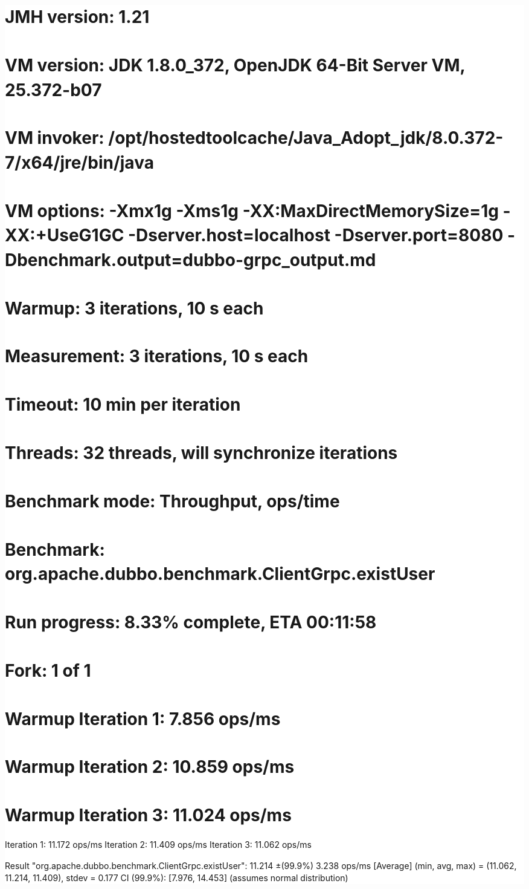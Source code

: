 
# JMH version: 1.21
# VM version: JDK 1.8.0_372, OpenJDK 64-Bit Server VM, 25.372-b07
# VM invoker: /opt/hostedtoolcache/Java_Adopt_jdk/8.0.372-7/x64/jre/bin/java
# VM options: -Xmx1g -Xms1g -XX:MaxDirectMemorySize=1g -XX:+UseG1GC -Dserver.host=localhost -Dserver.port=8080 -Dbenchmark.output=dubbo-grpc_output.md
# Warmup: 3 iterations, 10 s each
# Measurement: 3 iterations, 10 s each
# Timeout: 10 min per iteration
# Threads: 32 threads, will synchronize iterations
# Benchmark mode: Throughput, ops/time
# Benchmark: org.apache.dubbo.benchmark.ClientGrpc.existUser

# Run progress: 8.33% complete, ETA 00:11:58
# Fork: 1 of 1
# Warmup Iteration   1: 7.856 ops/ms
# Warmup Iteration   2: 10.859 ops/ms
# Warmup Iteration   3: 11.024 ops/ms
Iteration   1: 11.172 ops/ms
Iteration   2: 11.409 ops/ms
Iteration   3: 11.062 ops/ms


Result "org.apache.dubbo.benchmark.ClientGrpc.existUser":
  11.214 ±(99.9%) 3.238 ops/ms [Average]
  (min, avg, max) = (11.062, 11.214, 11.409), stdev = 0.177
  CI (99.9%): [7.976, 14.453] (assumes normal distribution)
